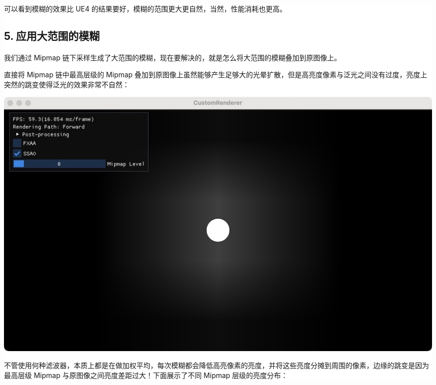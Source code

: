 
可以看到模糊的效果比 UE4 的结果要好，模糊的范围更大更自然，当然，性能消耗也更高。

## 5. 应用大范围的模糊

我们通过 Mipmap 链下采样生成了大范围的模糊，现在要解决的，就是怎么将大范围的模糊叠加到原图像上。

直接将 Mipmap 链中最高层级的 Mipmap 叠加到原图像上虽然能够产生足够大的光晕扩散，但是高亮度像素与泛光之间没有过度，亮度上突然的跳变使得泛光的效果非常不自然：

![10_upsampling_highlevel_add](/assets/images/2023/2023-10-01-Bloom/10_upsampling_highlevel_add.jpg)

不管使用何种滤波器，本质上都是在做加权平均，每次模糊都会降低高亮像素的亮度，并将这些亮度分摊到周围的像素，边缘的跳变是因为最高层级 Mipmap 与原图像之间亮度差距过大！下面展示了不同 Mipmap 层级的亮度分布：
